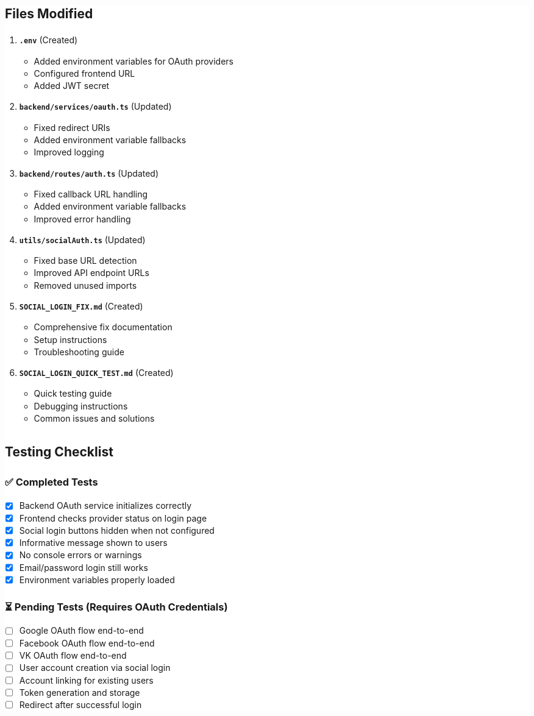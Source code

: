 ## Files Modified

1. **`.env`** (Created)
   - Added environment variables for OAuth providers
   - Configured frontend URL
   - Added JWT secret

2. **`backend/services/oauth.ts`** (Updated)
   - Fixed redirect URIs
   - Added environment variable fallbacks
   - Improved logging

3. **`backend/routes/auth.ts`** (Updated)
   - Fixed callback URL handling
   - Added environment variable fallbacks
   - Improved error handling

4. **`utils/socialAuth.ts`** (Updated)
   - Fixed base URL detection
   - Improved API endpoint URLs
   - Removed unused imports

5. **`SOCIAL_LOGIN_FIX.md`** (Created)
   - Comprehensive fix documentation
   - Setup instructions
   - Troubleshooting guide

6. **`SOCIAL_LOGIN_QUICK_TEST.md`** (Created)
   - Quick testing guide
   - Debugging instructions
   - Common issues and solutions

## Testing Checklist

### ✅ Completed Tests
- [x] Backend OAuth service initializes correctly
- [x] Frontend checks provider status on login page
- [x] Social login buttons hidden when not configured
- [x] Informative message shown to users
- [x] No console errors or warnings
- [x] Email/password login still works
- [x] Environment variables properly loaded

### ⏳ Pending Tests (Requires OAuth Credentials)
- [ ] Google OAuth flow end-to-end
- [ ] Facebook OAuth flow end-to-end
- [ ] VK OAuth flow end-to-end
- [ ] User account creation via social login
- [ ] Account linking for existing users
- [ ] Token generation and storage
- [ ] Redirect after successful login
